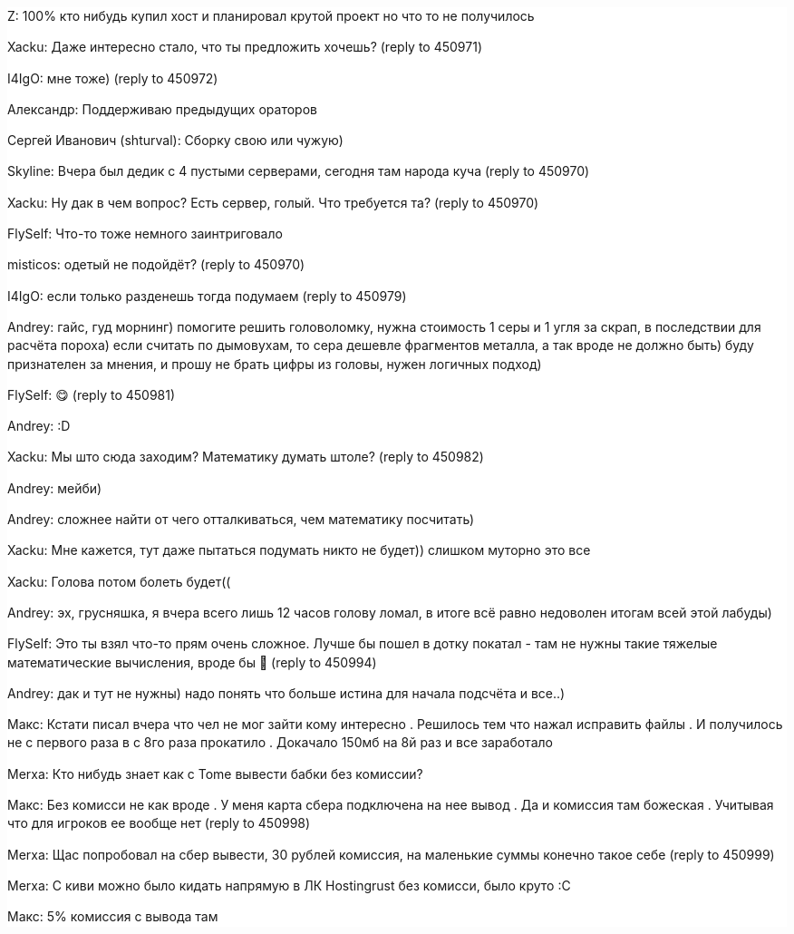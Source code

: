Z: 100% кто нибудь купил хост и планировал крутой проект но что то не получилось

Xacku: Даже интересно стало, что ты предложить хочешь? (reply to 450971)

I4IgO: мне тоже) (reply to 450972)

Александр: Поддерживаю предыдущих ораторов

Сергей Иванович (shturval): Сборку свою или чужую)

Skyline: Вчера был дедик с 4 пустыми серверами, сегодня там народа куча (reply to 450970)

Xacku: Ну дак в чем вопрос? Есть сервер, голый. Что требуется та? (reply to 450970)

FlySelf: Что-то тоже немного заинтриговало

misticos: одетый не подойдёт? (reply to 450970)

I4IgO: если только разденешь тогда подумаем (reply to 450979)

Andrey: гайс, гуд морнинг) помогите решить головоломку, нужна стоимость 1 серы и 1 угля за скрап, в последствии для расчёта пороха) если считать по дымовухам, то сера дешевле фрагментов металла, а так вроде не должно быть) буду признателен за мнения, и прошу не брать цифры из головы, нужен логичных подход)

FlySelf: 😋 (reply to 450981)

Andrey: :D

Xacku: Мы што сюда заходим? Математику думать штоле? (reply to 450982)

Andrey: мейби)

Andrey: сложнее найти от чего отталкиваться, чем математику посчитать)

Xacku: Мне кажется, тут даже пытаться подумать никто не будет)) слишком муторно это все

Xacku: Голова потом болеть будет((

Andrey: эх, грусняшка, я вчера всего лишь 12 часов голову ломал, в итоге всё равно недоволен итогам всей этой лабуды)

FlySelf: Это ты взял что-то прям очень сложное. Лучше бы пошел в дотку покатал - там не нужны такие тяжелые математические вычисления, вроде бы 🤔 (reply to 450994)

Andrey: дак и тут не нужны) надо понять что больше истина для начала подсчёта и все..)

Макс: Кстати писал вчера что чел не мог зайти кому интересно . Решилось тем что нажал исправить файлы . И получилось не с первого раза в с 8го раза прокатило . Докачало 150мб на 8й раз и все заработало

Merxa: Кто нибудь знает как с Tome вывести бабки без комиссии?

Макс: Без комисси не как вроде . У меня карта сбера подключена на нее вывод . Да и комиссия там божеская . Учитывая что для игроков ее вообще нет (reply to 450998)

Merxa: Щас попробовал на сбер вывести, 30 рублей комиссия, на маленькие суммы конечно такое себе (reply to 450999)

Merxa: С киви можно было кидать напрямую в ЛК Hostingrust без комисси, было круто :С

Макс: 5% комиссия с вывода там
